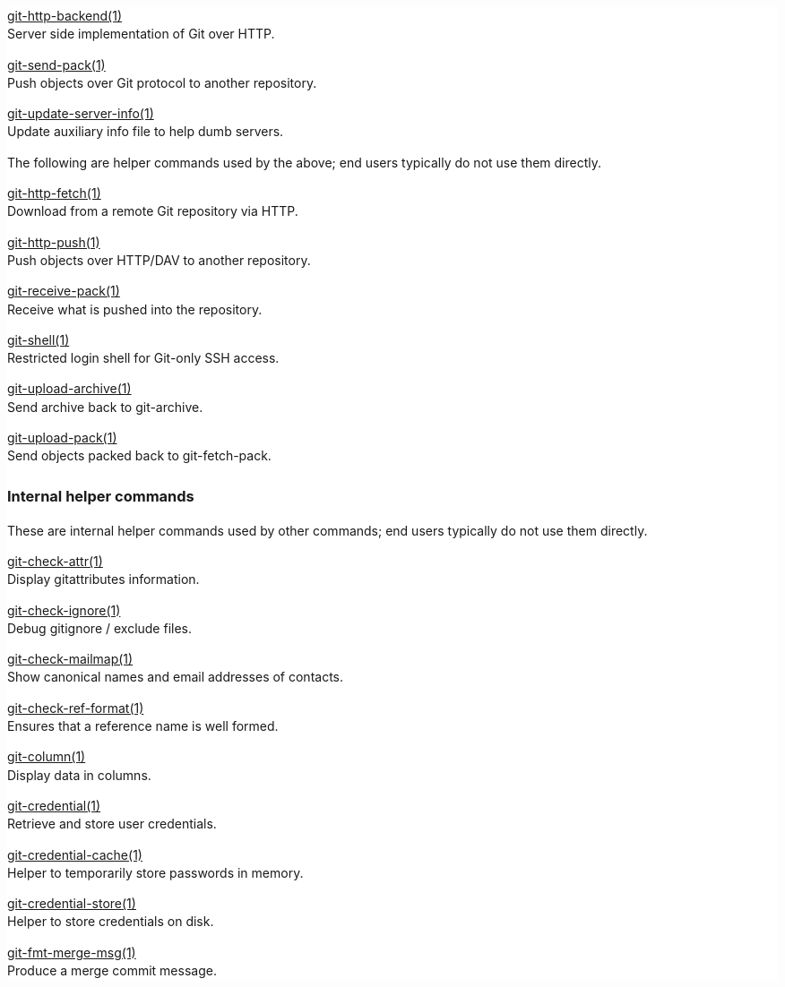 [git-http-backend(1)](git-http-backend.html)  
Server side implementation of Git over HTTP.

[git-send-pack(1)](git-send-pack.html)  
Push objects over Git protocol to another repository.

[git-update-server-info(1)](git-update-server-info.html)  
Update auxiliary info file to help dumb servers.

The following are helper commands used by the above; end users typically do not use them directly.

[git-http-fetch(1)](git-http-fetch.html)  
Download from a remote Git repository via HTTP.

[git-http-push(1)](git-http-push.html)  
Push objects over HTTP/DAV to another repository.

[git-receive-pack(1)](git-receive-pack.html)  
Receive what is pushed into the repository.

[git-shell(1)](git-shell.html)  
Restricted login shell for Git-only SSH access.

[git-upload-archive(1)](git-upload-archive.html)  
Send archive back to git-archive.

[git-upload-pack(1)](git-upload-pack.html)  
Send objects packed back to git-fetch-pack.

### Internal helper commands

These are internal helper commands used by other commands; end users typically do not use them directly.

[git-check-attr(1)](git-check-attr.html)  
Display gitattributes information.

[git-check-ignore(1)](git-check-ignore.html)  
Debug gitignore / exclude files.

[git-check-mailmap(1)](git-check-mailmap.html)  
Show canonical names and email addresses of contacts.

[git-check-ref-format(1)](git-check-ref-format.html)  
Ensures that a reference name is well formed.

[git-column(1)](git-column.html)  
Display data in columns.

[git-credential(1)](git-credential.html)  
Retrieve and store user credentials.

[git-credential-cache(1)](git-credential-cache.html)  
Helper to temporarily store passwords in memory.

[git-credential-store(1)](git-credential-store.html)  
Helper to store credentials on disk.

[git-fmt-merge-msg(1)](git-fmt-merge-msg.html)  
Produce a merge commit message.
